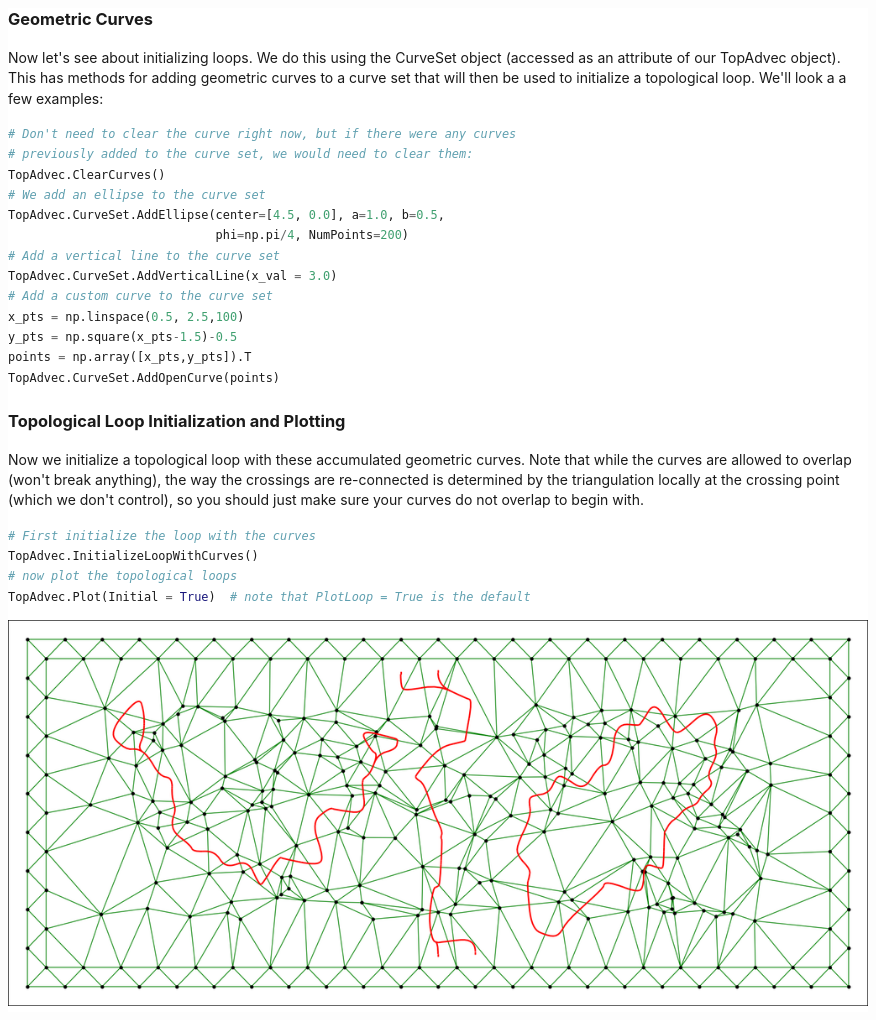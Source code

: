 

### Geometric Curves

Now let's see about initializing loops.  We do this using the CurveSet object (accessed as an attribute of our TopAdvec object).  This has methods for adding geometric curves to a curve set that will then be used to initialize a topological loop.  We'll look a a few examples:


```python
# Don't need to clear the curve right now, but if there were any curves
# previously added to the curve set, we would need to clear them:
TopAdvec.ClearCurves()
# We add an ellipse to the curve set
TopAdvec.CurveSet.AddEllipse(center=[4.5, 0.0], a=1.0, b=0.5,
                             phi=np.pi/4, NumPoints=200)
# Add a vertical line to the curve set
TopAdvec.CurveSet.AddVerticalLine(x_val = 3.0)
# Add a custom curve to the curve set
x_pts = np.linspace(0.5, 2.5,100)
y_pts = np.square(x_pts-1.5)-0.5
points = np.array([x_pts,y_pts]).T
TopAdvec.CurveSet.AddOpenCurve(points)
```

### Topological Loop Initialization and Plotting

Now we initialize a topological loop with these accumulated geometric curves.  Note that while the curves are allowed to overlap (won't break anything), the way the crossings are re-connected is determined by the triangulation locally at the crossing point (which we don't control), so you should just make sure your curves do not overlap to begin with.


```python
# First initialize the loop with the curves
TopAdvec.InitializeLoopWithCurves()
# now plot the topological loops
TopAdvec.Plot(Initial = True)  # note that PlotLoop = True is the default
```


    
![png](output_28_0.png)
    